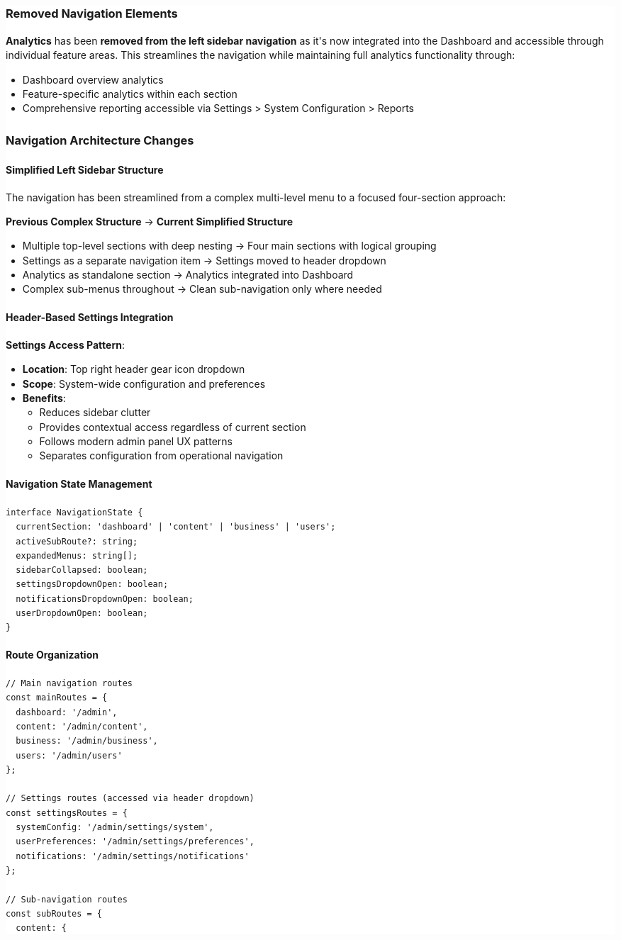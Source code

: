 ### Removed Navigation Elements

**Analytics** has been **removed from the left sidebar navigation** as it's now integrated into the Dashboard and accessible through individual feature areas. This streamlines the navigation while maintaining full analytics functionality through:
- Dashboard overview analytics
- Feature-specific analytics within each section
- Comprehensive reporting accessible via Settings > System Configuration > Reports

### Navigation Architecture Changes

#### Simplified Left Sidebar Structure
The navigation has been streamlined from a complex multi-level menu to a focused four-section approach:

**Previous Complex Structure** → **Current Simplified Structure**
- Multiple top-level sections with deep nesting → Four main sections with logical grouping
- Settings as a separate navigation item → Settings moved to header dropdown
- Analytics as standalone section → Analytics integrated into Dashboard
- Complex sub-menus throughout → Clean sub-navigation only where needed

#### Header-Based Settings Integration
**Settings Access Pattern**:
- **Location**: Top right header gear icon dropdown
- **Scope**: System-wide configuration and preferences
- **Benefits**: 
  - Reduces sidebar clutter
  - Provides contextual access regardless of current section
  - Follows modern admin panel UX patterns
  - Separates configuration from operational navigation

#### Navigation State Management
```tsx
interface NavigationState {
  currentSection: 'dashboard' | 'content' | 'business' | 'users';
  activeSubRoute?: string;
  expandedMenus: string[];
  sidebarCollapsed: boolean;
  settingsDropdownOpen: boolean;
  notificationsDropdownOpen: boolean;
  userDropdownOpen: boolean;
}
```

#### Route Organization
```tsx
// Main navigation routes
const mainRoutes = {
  dashboard: '/admin',
  content: '/admin/content',
  business: '/admin/business', 
  users: '/admin/users'
};

// Settings routes (accessed via header dropdown)
const settingsRoutes = {
  systemConfig: '/admin/settings/system',
  userPreferences: '/admin/settings/preferences',
  notifications: '/admin/settings/notifications'
};

// Sub-navigation routes
const subRoutes = {
  content: {
```